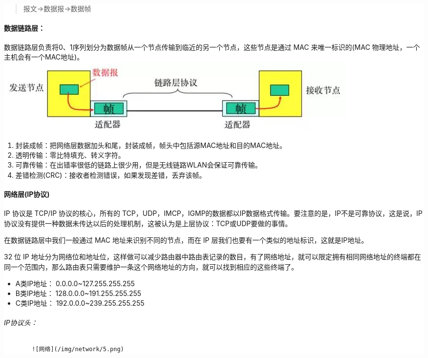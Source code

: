> 报文->数据报->数据帧



#### 数据链路层：
数据链路层负责将0、1序列划分为数据帧从一个节点传输到临近的另一个节点，这些节点是通过 MAC 来唯一标识的(MAC 物理地址，一个主机会有一个MAC地址)。
	![网络](/img/network/4.png)
1. 封装成帧：把网络层数据加头和尾，封装成帧，帧头中包括源MAC地址和目的MAC地址。
2. 透明传输：零比特填充、转义字符。
3. 可靠传输：在出错率很低的链路上很少用，但是无线链路WLAN会保证可靠传输。
4. 差错检测(CRC)：接收者检测错误，如果发现差错，丢弃该帧。

#### 网络层(IP协议)

IP 协议是 TCP/IP 协议的核心，所有的 TCP，UDP，IMCP，IGMP的数据都以IP数据格式传输。要注意的是，IP不是可靠协议，这是说，IP协议没有提供一种数据未传达以后的处理机制，这被认为是上层协议：TCP或UDP要做的事情。

在数据链路层中我们一般通过 MAC 地址来识别不同的节点，而在 IP 层我们也要有一个类似的地址标识，这就是IP地址。

32 位 IP 地址分为网络位和地址位，这样做可以减少路由器中路由表记录的数目，有了网络地址，就可以限定拥有相同网络地址的终端都在同一个范围内，那么路由表只需要维护一条这个网络地址的方向，就可以找到相应的这些终端了。

* A类IP地址： 0.0.0.0~127.255.255.255
* B类IP地址： 128.0.0.0~191.255.255.255
* C类IP地址： 192.0.0.0~239.255.255.255

###### IP协议头：
		
			![网络](/img/network/5.png)
